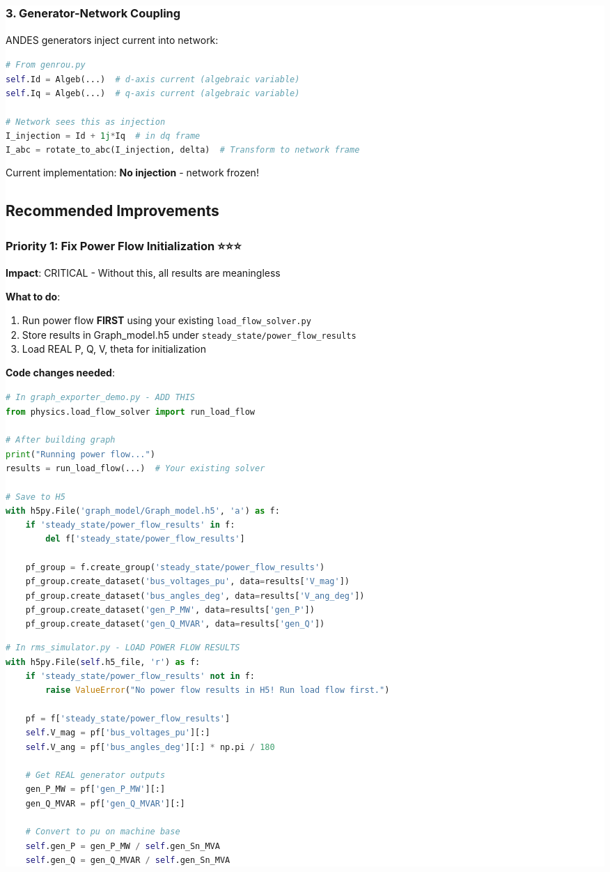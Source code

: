 ### 3. **Generator-Network Coupling**

ANDES generators inject current into network:
```python
# From genrou.py
self.Id = Algeb(...)  # d-axis current (algebraic variable)
self.Iq = Algeb(...)  # q-axis current (algebraic variable)

# Network sees this as injection
I_injection = Id + 1j*Iq  # in dq frame
I_abc = rotate_to_abc(I_injection, delta)  # Transform to network frame
```

Current implementation: **No injection** - network frozen!

## Recommended Improvements

### **Priority 1: Fix Power Flow Initialization** ⭐⭐⭐
**Impact**: CRITICAL - Without this, all results are meaningless

**What to do**:
1. Run power flow **FIRST** using your existing `load_flow_solver.py`
2. Store results in Graph_model.h5 under `steady_state/power_flow_results`
3. Load REAL P, Q, V, theta for initialization

**Code changes needed**:
```python
# In graph_exporter_demo.py - ADD THIS
from physics.load_flow_solver import run_load_flow

# After building graph
print("Running power flow...")
results = run_load_flow(...)  # Your existing solver

# Save to H5
with h5py.File('graph_model/Graph_model.h5', 'a') as f:
    if 'steady_state/power_flow_results' in f:
        del f['steady_state/power_flow_results']
    
    pf_group = f.create_group('steady_state/power_flow_results')
    pf_group.create_dataset('bus_voltages_pu', data=results['V_mag'])
    pf_group.create_dataset('bus_angles_deg', data=results['V_ang_deg'])
    pf_group.create_dataset('gen_P_MW', data=results['gen_P'])
    pf_group.create_dataset('gen_Q_MVAR', data=results['gen_Q'])
```

```python
# In rms_simulator.py - LOAD POWER FLOW RESULTS
with h5py.File(self.h5_file, 'r') as f:
    if 'steady_state/power_flow_results' not in f:
        raise ValueError("No power flow results in H5! Run load flow first.")
    
    pf = f['steady_state/power_flow_results']
    self.V_mag = pf['bus_voltages_pu'][:]
    self.V_ang = pf['bus_angles_deg'][:] * np.pi / 180
    
    # Get REAL generator outputs
    gen_P_MW = pf['gen_P_MW'][:]
    gen_Q_MVAR = pf['gen_Q_MVAR'][:]
    
    # Convert to pu on machine base
    self.gen_P = gen_P_MW / self.gen_Sn_MVA
    self.gen_Q = gen_Q_MVAR / self.gen_Sn_MVA
```
